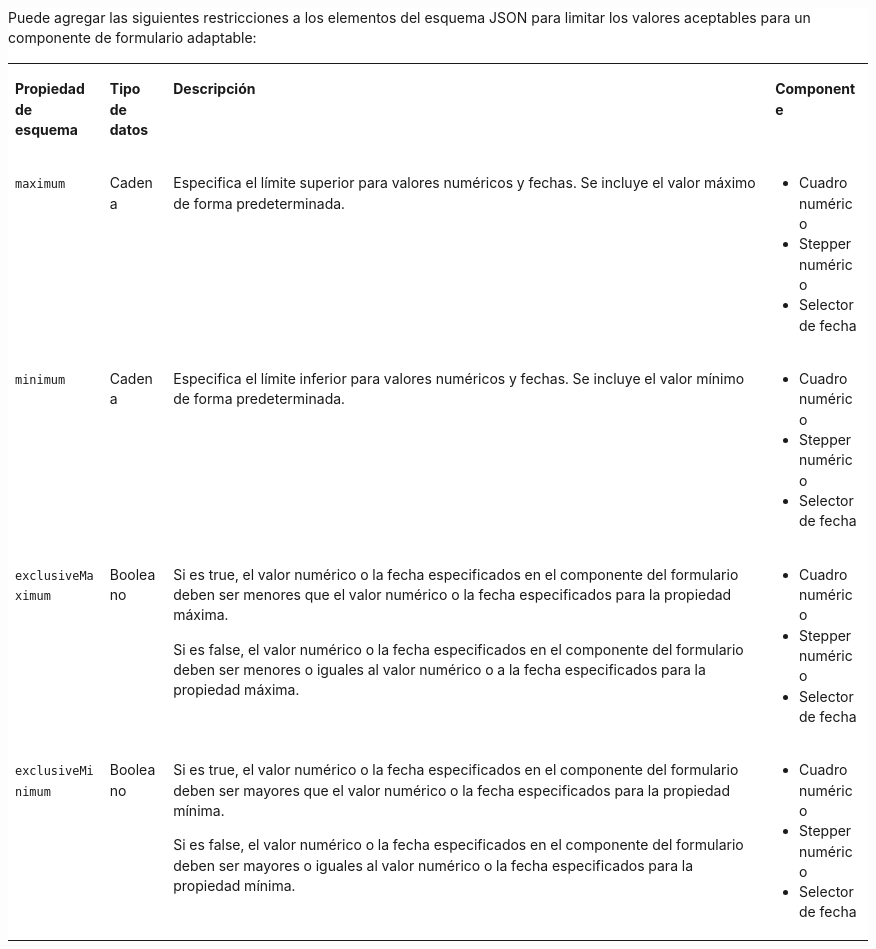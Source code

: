 Puede agregar las siguientes restricciones a los elementos del esquema JSON para limitar los valores aceptables para un componente de formulario adaptable:

<table>
 <tbody>
  <tr>
   <td><p><strong> Propiedad de esquema</strong></p> </td>
   <td><p><strong>Tipo de datos</strong></p> </td>
   <td><p><strong>Descripción</strong></p> </td>
   <td><p><strong>Componente</strong></p> </td>
  </tr>
  <tr>
   <td><p><code>maximum</code></p> </td>
   <td><p>Cadena</p> </td>
   <td><p>Especifica el límite superior para valores numéricos y fechas. Se incluye el valor máximo de forma predeterminada.</p> </td>
   <td>
    <ul>
     <li>Cuadro numérico</li>
     <li>Stepper numérico<br /> </li>
     <li>Selector de fecha</li>
    </ul> </td>
  </tr>
  <tr>
   <td><p><code>minimum</code></p> </td>
   <td><p>Cadena</p> </td>
   <td><p>Especifica el límite inferior para valores numéricos y fechas. Se incluye el valor mínimo de forma predeterminada.</p> </td>
   <td>
    <ul>
     <li>Cuadro numérico</li>
     <li>Stepper numérico</li>
     <li>Selector de fecha</li>
    </ul> </td>
  </tr>
  <tr>
   <td><p><code>exclusiveMaximum</code></p> </td>
   <td><p>Booleano</p> </td>
   <td><p>Si es true, el valor numérico o la fecha especificados en el componente del formulario deben ser menores que el valor numérico o la fecha especificados para la propiedad máxima.</p> <p>Si es false, el valor numérico o la fecha especificados en el componente del formulario deben ser menores o iguales al valor numérico o a la fecha especificados para la propiedad máxima.</p> </td>
   <td>
    <ul>
     <li>Cuadro numérico</li>
     <li>Stepper numérico</li>
     <li>Selector de fecha</li>
    </ul> </td>
  </tr>
  <tr>
   <td><p><code>exclusiveMinimum</code></p> </td>
   <td><p>Booleano</p> </td>
   <td><p>Si es true, el valor numérico o la fecha especificados en el componente del formulario deben ser mayores que el valor numérico o la fecha especificados para la propiedad mínima.</p> <p>Si es false, el valor numérico o la fecha especificados en el componente del formulario deben ser mayores o iguales al valor numérico o la fecha especificados para la propiedad mínima.</p> </td>
   <td>
    <ul>
     <li>Cuadro numérico</li>
     <li>Stepper numérico</li>
     <li>Selector de fecha</li>
    </ul> </td>
  </tr>
  <tr>